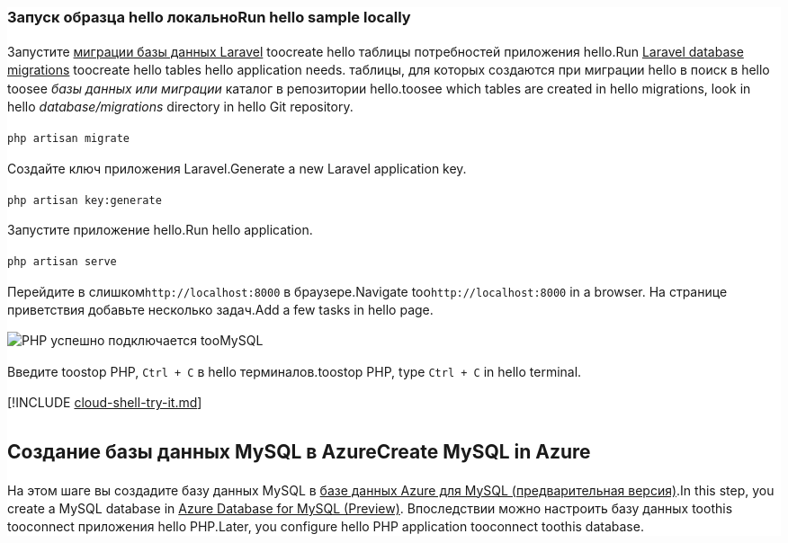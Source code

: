 ### <a name="run-hello-sample-locally"></a><span data-ttu-id="9e01f-146">Запуск образца hello локально</span><span class="sxs-lookup"><span data-stu-id="9e01f-146">Run hello sample locally</span></span>

<span data-ttu-id="9e01f-147">Запустите [миграции базы данных Laravel](https://laravel.com/docs/5.4/migrations) toocreate hello таблицы потребностей приложения hello.</span><span class="sxs-lookup"><span data-stu-id="9e01f-147">Run [Laravel database migrations](https://laravel.com/docs/5.4/migrations) toocreate hello tables hello application needs.</span></span> <span data-ttu-id="9e01f-148">таблицы, для которых создаются при миграции hello в поиск в hello toosee _базы данных или миграции_ каталог в репозитории hello.</span><span class="sxs-lookup"><span data-stu-id="9e01f-148">toosee which tables are created in hello migrations, look in hello _database/migrations_ directory in hello Git repository.</span></span>

```bash
php artisan migrate
```

<span data-ttu-id="9e01f-149">Создайте ключ приложения Laravel.</span><span class="sxs-lookup"><span data-stu-id="9e01f-149">Generate a new Laravel application key.</span></span>

```bash
php artisan key:generate
```

<span data-ttu-id="9e01f-150">Запустите приложение hello.</span><span class="sxs-lookup"><span data-stu-id="9e01f-150">Run hello application.</span></span>

```bash
php artisan serve
```

<span data-ttu-id="9e01f-151">Перейдите в слишком`http://localhost:8000` в браузере.</span><span class="sxs-lookup"><span data-stu-id="9e01f-151">Navigate too`http://localhost:8000` in a browser.</span></span> <span data-ttu-id="9e01f-152">На странице приветствия добавьте несколько задач.</span><span class="sxs-lookup"><span data-stu-id="9e01f-152">Add a few tasks in hello page.</span></span>

![PHP успешно подключается tooMySQL](./media/app-service-web-tutorial-php-mysql/mysql-connect-success.png)

<span data-ttu-id="9e01f-154">Введите toostop PHP, `Ctrl + C` в hello терминалов.</span><span class="sxs-lookup"><span data-stu-id="9e01f-154">toostop PHP, type `Ctrl + C` in hello terminal.</span></span>

[!INCLUDE [cloud-shell-try-it.md](../../includes/cloud-shell-try-it.md)]

## <a name="create-mysql-in-azure"></a><span data-ttu-id="9e01f-155">Создание базы данных MySQL в Azure</span><span class="sxs-lookup"><span data-stu-id="9e01f-155">Create MySQL in Azure</span></span>

<span data-ttu-id="9e01f-156">На этом шаге вы создадите базу данных MySQL в [базе данных Azure для MySQL (предварительная версия)](/azure/mysql).</span><span class="sxs-lookup"><span data-stu-id="9e01f-156">In this step, you create a MySQL database in [Azure Database for MySQL (Preview)](/azure/mysql).</span></span> <span data-ttu-id="9e01f-157">Впоследствии можно настроить базу данных toothis tooconnect приложения hello PHP.</span><span class="sxs-lookup"><span data-stu-id="9e01f-157">Later, you configure hello PHP application tooconnect toothis database.</span></span>
